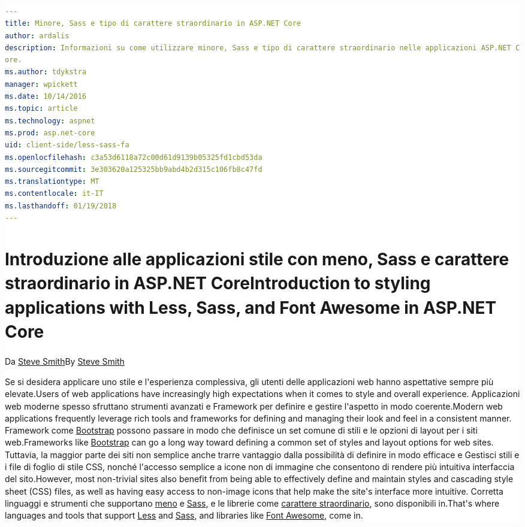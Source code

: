 ```yaml
---
title: Minore, Sass e tipo di carattere straordinario in ASP.NET Core
author: ardalis
description: Informazioni su come utilizzare minore, Sass e tipo di carattere straordinario nelle applicazioni ASP.NET Core.
ms.author: tdykstra
manager: wpickett
ms.date: 10/14/2016
ms.topic: article
ms.technology: aspnet
ms.prod: asp.net-core
uid: client-side/less-sass-fa
ms.openlocfilehash: c3a53d6118a72c00d61d9139b05325fd1cbd53da
ms.sourcegitcommit: 3e303620a125325bb9abd4b2d315c106fb8c47fd
ms.translationtype: MT
ms.contentlocale: it-IT
ms.lasthandoff: 01/19/2018
---
```

# <a name="introduction-to-styling-applications-with-less-sass-and-font-awesome-in-aspnet-core"></a><span data-ttu-id="00ef9-103">Introduzione alle applicazioni stile con meno, Sass e carattere straordinario in ASP.NET Core</span><span class="sxs-lookup"><span data-stu-id="00ef9-103">Introduction to styling applications with Less, Sass, and Font Awesome in ASP.NET Core</span></span>

<span data-ttu-id="00ef9-104">Da [Steve Smith](https://ardalis.com/)</span><span class="sxs-lookup"><span data-stu-id="00ef9-104">By [Steve Smith](https://ardalis.com/)</span></span>

<span data-ttu-id="00ef9-105">Se si desidera applicare uno stile e l'esperienza complessiva, gli utenti delle applicazioni web hanno aspettative sempre più elevate.</span><span class="sxs-lookup"><span data-stu-id="00ef9-105">Users of web applications have increasingly high expectations when it comes to style and overall experience.</span></span> <span data-ttu-id="00ef9-106">Applicazioni web moderne spesso sfruttano strumenti avanzati e Framework per definire e gestire l'aspetto in modo coerente.</span><span class="sxs-lookup"><span data-stu-id="00ef9-106">Modern web applications frequently leverage rich tools and frameworks for defining and managing their look and feel in a consistent manner.</span></span> <span data-ttu-id="00ef9-107">Framework come [Bootstrap](http://getbootstrap.com/) possono passare in modo che definisce un set comune di stili e le opzioni di layout per i siti web.</span><span class="sxs-lookup"><span data-stu-id="00ef9-107">Frameworks like [Bootstrap](http://getbootstrap.com/) can go a long way toward defining a common set of styles and layout options for web sites.</span></span> <span data-ttu-id="00ef9-108">Tuttavia, la maggior parte dei siti non semplice anche trarre vantaggio dalla possibilità di definire in modo efficace e Gestisci stili e i file di foglio di stile CSS, nonché l'accesso semplice a icone non di immagine che consentono di rendere più intuitiva interfaccia del sito.</span><span class="sxs-lookup"><span data-stu-id="00ef9-108">However, most non-trivial sites also benefit from being able to effectively define and maintain styles and cascading style sheet (CSS) files, as well as having easy access to non-image icons that help make the site's interface more intuitive.</span></span> <span data-ttu-id="00ef9-109">Corretta linguaggi e strumenti che supportano [meno](http://lesscss.org/) e [Sass](http://sass-lang.com/), e le librerie come [carattere straordinario](http://fontawesome.io/), sono disponibili in.</span><span class="sxs-lookup"><span data-stu-id="00ef9-109">That's where languages and tools that support [Less](http://lesscss.org/) and [Sass](http://sass-lang.com/), and libraries like [Font Awesome](http://fontawesome.io/), come in.</span></span>
